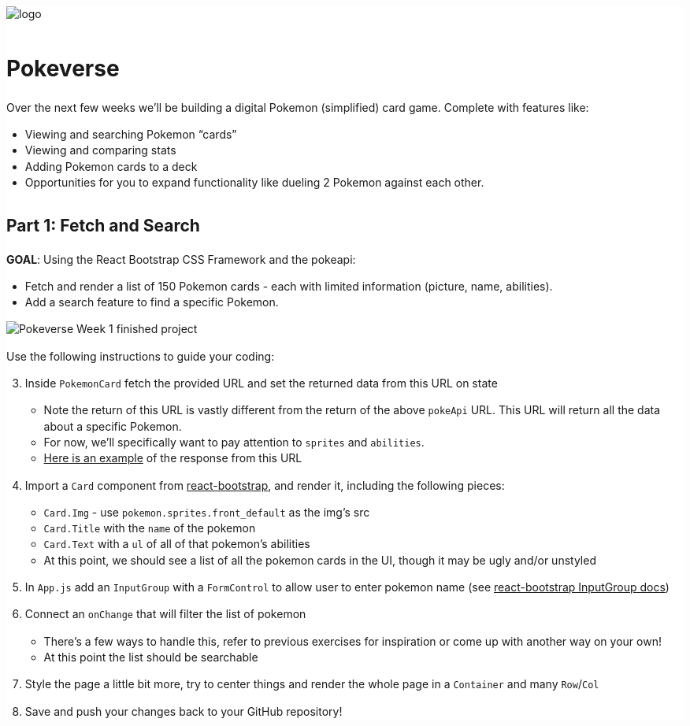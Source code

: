 ![logo](https://user-images.githubusercontent.com/44912347/203076292-5dfc6571-420c-4366-9dda-a0410df82b62.jpg)

# Pokeverse

Over the next few weeks we’ll be building a digital Pokemon (simplified) card game. Complete with features like:
- Viewing and searching Pokemon “cards”
- Viewing and comparing stats
- Adding Pokemon cards to a deck
- Opportunities for you to expand functionality like dueling 2 Pokemon against each other. 

## Part 1: Fetch and Search
**GOAL**: Using the React Bootstrap CSS Framework and the pokeapi:
- Fetch and render a list of 150 Pokemon cards - each with limited information (picture, name, abilities).
- Add a search feature to find a specific Pokemon.

![Pokeverse Week 1 finished project](https://user-images.githubusercontent.com/44912347/203077513-485464b8-607f-429a-8e12-033b566f2abd.gif)


Use the following instructions to guide your coding:

3. Inside `PokemonCard` fetch the provided URL and set the returned data from this URL on state
    - Note the return of this URL is vastly different from the return of the above `pokeApi` URL. This URL will return all the data about a specific Pokemon.
    - For now, we’ll specifically want to pay attention to `sprites` and `abilities`.
    - [Here is an example](https://gist.github.com/CalamityAdam/06b998539c45f4fb8c5c5afab7a97154#httpspokeapicoapiv2pokemon1-abbreviated) of the response from this URL   


4. Import a `Card` component from [react-bootstrap](https://react-bootstrap.github.io/components/cards/), and render it, including the following pieces:
    - `Card.Img` - use `pokemon.sprites.front_default` as the img’s src
    - `Card.Title` with the `name` of the pokemon
    - `Card.Text` with a `ul` of all of that pokemon’s abilities
    - At this point, we should see a list of all the pokemon cards in the UI, though it may be ugly and/or unstyled


5. In `App.js` add an `InputGroup` with a `FormControl` to allow user to enter pokemon name (see [react-bootstrap InputGroup docs](https://react-bootstrap.github.io/forms/input-group/))


6. Connect an `onChange` that will filter the list of pokemon
    - There’s a few ways to handle this, refer to previous exercises for inspiration or come up with another way on your own!
    - At this point the list should be searchable


7. Style the page a little bit more, try to center things and render the whole page in a `Container` and many `Row`/`Col`


8. Save and push your changes back to your GitHub repository!

